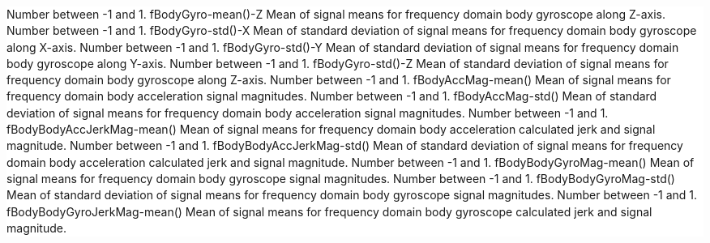 <td>Number between -1 and 1.</td>
</tr>
<tr class="even">
<td>fBodyGyro-mean()-Z</td>
<td align="left">Mean of signal means for frequency domain body gyroscope along Z-axis.</td>
<td>Number between -1 and 1.</td>
</tr>
<tr class="odd">
<td>fBodyGyro-std()-X</td>
<td align="left">Mean of standard deviation of signal means for frequency domain body gyroscope along X-axis.</td>
<td>Number between -1 and 1.</td>
</tr>
<tr class="even">
<td>fBodyGyro-std()-Y</td>
<td align="left">Mean of standard deviation of signal means for frequency domain body gyroscope along Y-axis.</td>
<td>Number between -1 and 1.</td>
</tr>
<tr class="odd">
<td>fBodyGyro-std()-Z</td>
<td align="left">Mean of standard deviation of signal means for frequency domain body gyroscope along Z-axis.</td>
<td>Number between -1 and 1.</td>
</tr>
<tr class="even">
<td>fBodyAccMag-mean()</td>
<td align="left">Mean of signal means for frequency domain body acceleration signal magnitudes.</td>
<td>Number between -1 and 1.</td>
</tr>
<tr class="odd">
<td>fBodyAccMag-std()</td>
<td align="left">Mean of standard deviation of signal means for frequency domain body acceleration signal magnitudes.</td>
<td>Number between -1 and 1.</td>
</tr>
<tr class="even">
<td>fBodyBodyAccJerkMag-mean()</td>
<td align="left">Mean of signal means for frequency domain body acceleration calculated jerk and signal magnitude.</td>
<td>Number between -1 and 1.</td>
</tr>
<tr class="odd">
<td>fBodyBodyAccJerkMag-std()</td>
<td align="left">Mean of standard deviation of signal means for frequency domain body acceleration calculated jerk and signal magnitude.</td>
<td>Number between -1 and 1.</td>
</tr>
<tr class="even">
<td>fBodyBodyGyroMag-mean()</td>
<td align="left">Mean of signal means for frequency domain body gyroscope signal magnitudes.</td>
<td>Number between -1 and 1.</td>
</tr>
<tr class="odd">
<td>fBodyBodyGyroMag-std()</td>
<td align="left">Mean of standard deviation of signal means for frequency domain body gyroscope signal magnitudes.</td>
<td>Number between -1 and 1.</td>
</tr>
<tr class="even">
<td>fBodyBodyGyroJerkMag-mean()</td>
<td align="left">Mean of signal means for frequency domain body gyroscope calculated jerk and signal magnitude.</td>